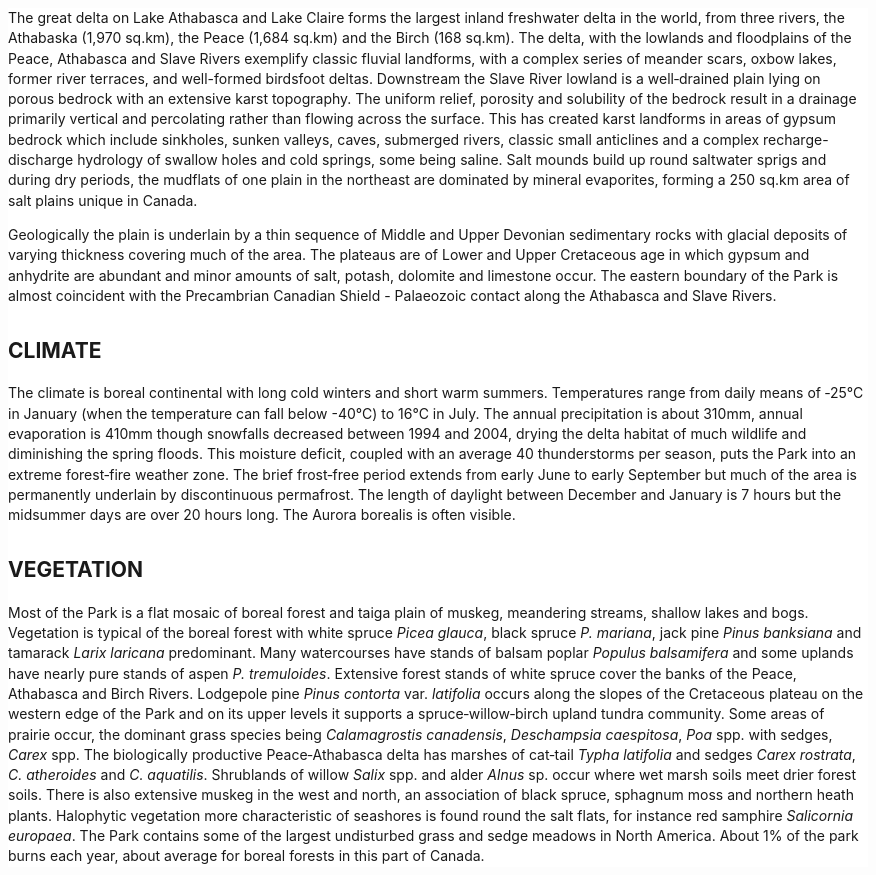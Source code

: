 The great delta on Lake Athabasca and Lake Claire forms the largest inland freshwater delta in the world, from three rivers, the Athabaska (1,970 sq.km), the Peace (1,684 sq.km) and the Birch (168 sq.km). The delta, with the lowlands and floodplains of the Peace, Athabasca and Slave Rivers exemplify classic fluvial landforms, with a complex series of meander scars, oxbow lakes, former river terraces, and well-formed birdsfoot deltas. Downstream the Slave River lowland is a well‑drained plain lying on porous bedrock with an extensive karst topography. The uniform relief, porosity and solubility of the bedrock result in a drainage primarily vertical and percolating rather than flowing across the surface. This has created karst landforms in areas of gypsum bedrock which include sinkholes, sunken valleys, caves, submerged rivers, classic small anticlines and a complex recharge-discharge hydrology of swallow holes and cold springs, some being saline. Salt mounds build up round saltwater sprigs and during dry periods, the mudflats of one plain in the northeast are dominated by mineral evaporites, forming a 250 sq.km area of salt plains unique in Canada.

Geologically the plain is underlain by a thin sequence of Middle and Upper Devonian sedimentary rocks with glacial deposits of varying thickness covering much of the area. The plateaus are of Lower and Upper Cretaceous age in which gypsum and anhydrite are abundant and minor amounts of salt, potash, dolomite and limestone occur. The eastern boundary of the Park is almost coincident with the Precambrian Canadian Shield - Palaeozoic contact along the Athabasca and Slave Rivers.

CLIMATE
-------

The climate is boreal continental with long cold winters and short warm summers. Temperatures range from daily means of ‑25°C in January (when the temperature can fall below -40°C) to 16°C in July. The annual precipitation is about 310mm, annual evaporation is 410mm though snowfalls decreased between 1994 and 2004, drying the delta habitat of much wildlife and diminishing the spring floods. This moisture deficit, coupled with an average 40 thunderstorms per season, puts the Park into an extreme forest‑fire weather zone. The brief frost‑free period extends from early June to early September but much of the area is permanently underlain by discontinuous permafrost. The length of daylight between December and January is 7 hours but the midsummer days are over 20 hours long. The Aurora borealis is often visible.

VEGETATION
----------

Most of the Park is a flat mosaic of boreal forest and taiga plain of muskeg, meandering streams, shallow lakes and bogs. Vegetation is typical of the boreal forest with white spruce *Picea glauca*, black spruce *P. mariana*, jack pine *Pinus banksiana* and tamarack *Larix laricana* predominant. Many watercourses have stands of balsam poplar *Populus balsamifera* and some uplands have nearly pure stands of aspen *P. tremuloides*. Extensive forest stands of white spruce cover the banks of the Peace, Athabasca and Birch Rivers. Lodgepole pine *Pinus contorta* var. *latifolia* occurs along the slopes of the Cretaceous plateau on the western edge of the Park and on its upper levels it supports a spruce‑willow‑birch upland tundra community. Some areas of prairie occur, the dominant grass species being *Calamagrostis canadensis*, *Deschampsia caespitosa*, *Poa* spp. with sedges, *Carex* spp. The biologically productive Peace‑Athabasca delta has marshes of cat‑tail *Typha latifolia* and sedges *Carex rostrata*, *C. atheroides* and *C. aquatilis*. Shrublands of willow *Salix* spp. and alder *Alnus* sp. occur where wet marsh soils meet drier forest soils. There is also extensive muskeg in the west and north, an association of black spruce, sphagnum moss and northern heath plants. Halophytic vegetation more characteristic of seashores is found round the salt flats, for instance red samphire *Salicornia europaea*. The Park contains some of the largest undisturbed grass and sedge meadows in North America. About 1% of the park burns each year, about average for boreal forests in this part of Canada.
